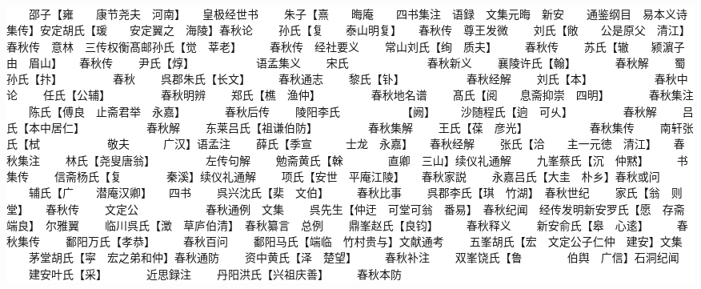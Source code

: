 　　邵子【雍　　康节尧夫　河南】　　皇极经世书
　　朱子【熹　　晦庵　　四书集注　语録　文集元晦　新安　　通鉴纲目　易本义诗集传】安定胡氏【瑗　　安定翼之　海陵】春秋论
　　孙氏【复　　泰山明复】　　春秋传　尊王发微
　　刘氏【敞　　公是原父　清江】　　春秋传　意林　三传权衡髙邮孙氏【觉　莘老】　　　春秋传　经社要义
　　常山刘氏【绚　质夫】　　　春秋传
　　苏氏【辙　　颍濵子由　眉山】　　春秋传
　　尹氏【焞】　　　　　　语孟集义
　　宋氏　　　　　　　春秋新义
　　襄陵许氏【翰】　　　　春秋解
　　蜀孙氏【抃】　　　　　春秋
　　呉郡朱氏【长文】　　　春秋通志
　　黎氏【钋】　　　　　　春秋经解
　　刘氏【本】　　　　　　春秋中论
　　任氏【公辅】　　　　　春秋明辨
　　郑氏【樵　渔仲】　　　　　春秋地名谱
　　髙氏【阅　　息斋抑崇　四明】　　　　春秋集注
　　陈氏【傅良　止斋君举　永嘉】　　　　春秋后传
　　陵阳李氏　　　　　　【阙】
　　沙随程氏【逈　可乆】　　　　　春秋解
　　吕氏【本中居仁】　　　　　　春秋解
　　东莱吕氏【祖谦伯防】　　　　　春秋集解
　　王氏【葆　彦光】　　　　　　春秋集传
　　南轩张氏【栻　　　　　　敬夫　　　广汉】语孟注
　　薛氏【季宣　　　士龙　永嘉】　　春秋经解
　　张氏【洽　　主一元徳　清江】　　春秋集注
　　林氏【尧叟唐翁】　　　　　左传句解
　　勉斋黄氏【榦　　　　直卿　三山】续仪礼通解
　　九峯蔡氏【沉　仲黙】　　　书集传
　　信斋杨氏【复　　　　秦溪】续仪礼通解
　　项氏【安世　平庵江陵】　　春秋家説
　　永嘉吕氏【大圭　朴乡】春秋或问
　　辅氏【广　　潜庵汉卿】　　四书
　　呉兴沈氏【棐　文伯】　　　春秋比事
　　呉郡李氏【琪　竹湖】　春秋世纪
　　家氏【翁　则堂】　　春秋传
　　文定公　　　　　　春秋通例　文集
　　呉先生【仲迂　可堂可翁　番易】　春秋纪闻　经传发明新安罗氏【愿　存斋端良】　尔雅翼
　　临川呉氏【澂　草庐伯清】　春秋纂言　总例
　　鼎峯赵氏【良钧】　　　春秋释义
　　新安俞氏【皋　心逺】　　　春秋集传
　　鄱阳万氏【孝恭】　　　春秋百问
　　鄱阳马氏【端临　竹村贵与】文献通考
　　五峯胡氏【宏　文定公子仁仲　建安】文集
　　茅堂胡氏【寜　宏之弟和仲】春秋通防
　　资中黄氏【泽　楚望】　　　春秋补注
　　双峯饶氏【鲁　　　　伯舆　广信】石洞纪闻
　　建安叶氏【采】　　　　近思録注
　　丹阳洪氏【兴祖庆善】　　　春秋本防




